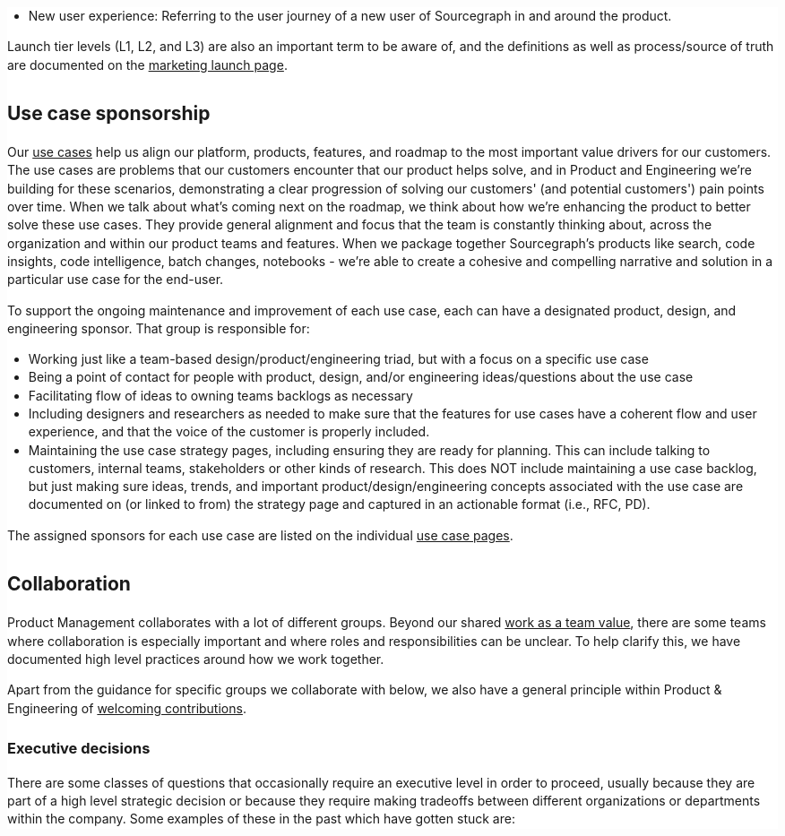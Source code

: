 - New user experience: Referring to the user journey of a new user of Sourcegraph in and around the product.

Launch tier levels (L1, L2, and L3) are also an important term to be aware of, and the definitions as well as process/source of truth are documented on the [marketing launch page](../../../marketing/product-marketing/marketing_launch_tiers.md).

## Use case sponsorship

Our [use cases](../../../../strategy-goals/strategy/use-cases/index.md) help us align our platform, products, features, and roadmap to the most important value drivers for our customers. The use cases are problems that our customers encounter that our product helps solve, and in Product and Engineering we’re building for these scenarios, demonstrating a clear progression of solving our customers' (and potential customers') pain points over time. When we talk about what’s coming next on the roadmap, we think about how we’re enhancing the product to better solve these use cases. They provide general alignment and focus that the team is constantly thinking about, across the organization and within our product teams and features. When we package together Sourcegraph’s products like search, code insights, code intelligence, batch changes, notebooks - we’re able to create a cohesive and compelling narrative and solution in a particular use case for the end-user.

To support the ongoing maintenance and improvement of each use case, each can have a designated product, design, and engineering sponsor. That group is responsible for:

- Working just like a team-based design/product/engineering triad, but with a focus on a specific use case
- Being a point of contact for people with product, design, and/or engineering ideas/questions about the use case
- Facilitating flow of ideas to owning teams backlogs as necessary
- Including designers and researchers as needed to make sure that the features for use cases have a coherent flow and user experience, and that the voice of the customer is properly included.
- Maintaining the use case strategy pages, including ensuring they are ready for planning. This can include talking to customers, internal teams, stakeholders or other kinds of research. This does NOT include maintaining a use case backlog, but just making sure ideas, trends, and important product/design/engineering concepts associated with the use case are documented on (or linked to from) the strategy page and captured in an actionable format (i.e., RFC, PD).

The assigned sponsors for each use case are listed on the individual [use case pages](../../../../strategy-goals/strategy/use-cases/index.md).

## Collaboration

Product Management collaborates with a lot of different groups. Beyond our shared [work as a team value](../../../../company-info-and-process/values/index.md#work-as-a-team), there are some teams where collaboration is especially important and where roles and responsibilities can be unclear. To help clarify this, we have documented high level practices around how we work together.

Apart from the guidance for specific groups we collaborate with below, we also have a general principle within Product & Engineering of [welcoming contributions](../../process/cross-org-team-collab.md).

### Executive decisions

There are some classes of questions that occasionally require an executive level in order to proceed, usually because they are part of a high level strategic decision or because they require making tradeoffs between different organizations or departments within the company. Some examples of these in the past which have gotten stuck are:
